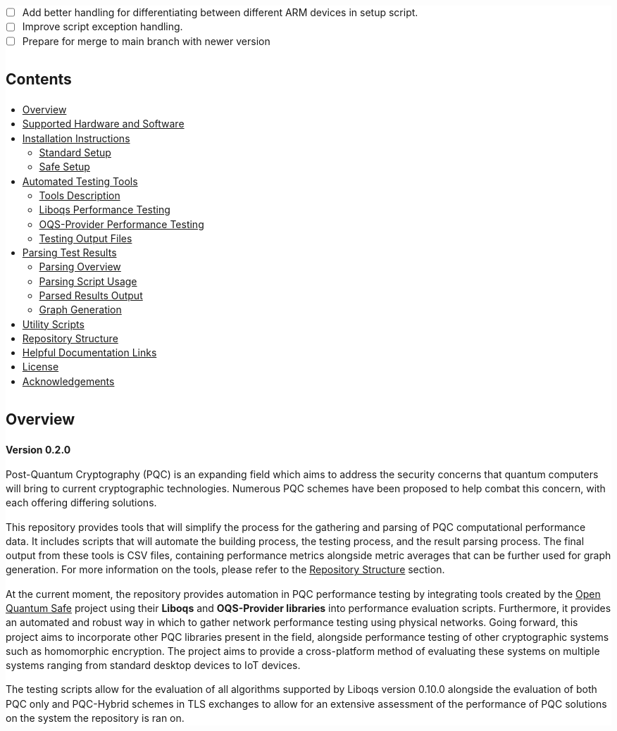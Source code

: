 - [ ] Add better handling for differentiating between different ARM devices in setup script. 
- [ ] Improve script exception handling. 
- [ ] Prepare for merge to main branch with newer version

## Contents  
- [Overview](#overview)
- [Supported Hardware and Software](#supported-hardware-and-software)
- [Installation Instructions](#installation-instructions)
  - [Standard Setup](#standard-setup)
  - [Safe Setup](#safe-setup)
- [Automated Testing Tools](#automated-testing-tools)
  - [Tools Description](#tools-description)
  - [Liboqs Performance Testing](#liboqs-performance-testing)
  - [OQS-Provider Performance Testing](#oqs-provider-performance-testing)
  - [Testing Output Files](#testing-output-files)
- [Parsing Test Results](#parsing-test-results)
  - [Parsing Overview](#parsing-overview)
  - [Parsing Script Usage](#parsing-script-usage)
  - [Parsed Results Output](#parsed-results-output)
  - [Graph Generation](#graph-generation)
- [Utility Scripts](#utility-scripts)
- [Repository Structure](#repository-structure)
- [Helpful Documentation Links](#helpful-documentation-links)
- [License](#license)
- [Acknowledgements](#acknowledgements)


## Overview

**Version 0.2.0**

Post-Quantum Cryptography (PQC) is an expanding field which aims to address the security concerns that quantum computers will bring to current cryptographic technologies. Numerous PQC schemes have been proposed to help combat this concern, with each offering differing solutions. 

This repository provides tools that will simplify the process for the gathering and parsing of PQC computational performance data. It includes scripts that will automate the building process, the testing process, and the result parsing process. The final output from these tools is CSV files, containing performance metrics alongside metric averages that can be further used for graph generation. For more information on the tools, please refer to the [Repository Structure](#repository-structure) section.

At the current moment, the repository provides automation in PQC performance testing by integrating tools created by the [Open Quantum Safe](https://openquantumsafe.org/) project using their **Liboqs** and **OQS-Provider libraries** into performance evaluation scripts. Furthermore, it provides an automated and robust way in which to gather network performance testing using physical networks. Going forward, this project aims to incorporate other PQC libraries present in the field, alongside performance testing of other cryptographic systems such as homomorphic encryption. The project aims to provide a cross-platform method of evaluating these systems on multiple systems ranging from standard desktop devices to IoT devices.

The testing scripts allow for the evaluation of all algorithms supported by Liboqs version 0.10.0 alongside the evaluation of both PQC only and PQC-Hybrid schemes in TLS exchanges to allow for an extensive assessment of the performance of PQC solutions on the system the repository is ran on. 
